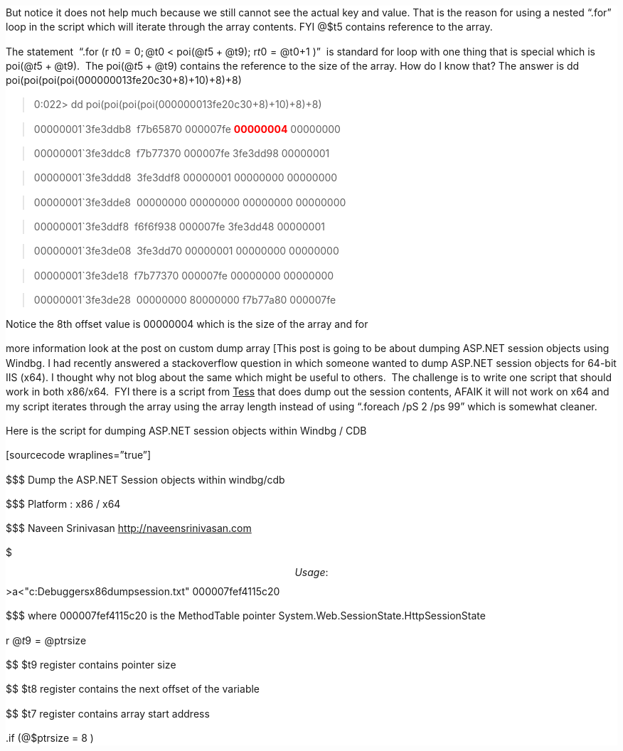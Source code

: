 But notice it does not help much because we still cannot see the actual key and value. That is the reason for using a nested &#8220;.for&#8221; loop in the script which will iterate through the array contents. FYI @$t5 contains reference to the array.

The statement  &#8220;.for (r $t0=0; @$t0 < poi(@$t5+@$t9); r$t0=@$t0+1 )&#8221;  is standard for loop with one thing that is special which is poi(@$t5+@$t9).  The poi(@$t5+@$t9) contains the reference to the size of the array. How do I know that? The answer is dd poi(poi(poi(poi(000000013fe20c30+8)+10)+8)+8)

> 0:022> dd poi(poi(poi(poi(000000013fe20c30+8)+10)+8)+8)
  
> 00000001\`3fe3ddb8  f7b65870 000007fe <span style="color:#ff0000;"><strong>00000004</strong></span> 00000000
  
> 00000001\`3fe3ddc8  f7b77370 000007fe 3fe3dd98 00000001
  
> 00000001\`3fe3ddd8  3fe3ddf8 00000001 00000000 00000000
  
> 00000001\`3fe3dde8  00000000 00000000 00000000 00000000
  
> 00000001\`3fe3ddf8  f6f6f938 000007fe 3fe3dd48 00000001
  
> 00000001\`3fe3de08  3fe3dd70 00000001 00000000 00000000
  
> 00000001\`3fe3de18  f7b77370 000007fe 00000000 00000000
  
> 00000001\`3fe3de28  00000000 80000000 f7b77a80 000007fe

Notice the 8th offset value is 00000004 which is the size of the array and for
  
more information look at the post on custom dump array [This post is going to be about dumping ASP.NET session objects using Windbg. I had recently answered a stackoverflow question in which someone wanted to dump ASP.NET session objects for 64-bit IIS (x64). I thought why not blog about the same which might be useful to others.  The challenge is to write one script that should work in both x86/x64.  FYI there is a script from [Tess][1] that does dump out the session contents, AFAIK it will not work on x64 and my script iterates through the array using the array length instead of using “.foreach /pS 2 /ps 99” which is somewhat cleaner.

Here is the script for dumping ASP.NET session objects within Windbg / CDB

[sourcecode wraplines=&#8221;true&#8221;]

$$$ Dump the ASP.NET Session objects within windbg/cdb
  
$$$ Platform : x86 / x64
  
$$$ Naveen Srinivasan http://naveensrinivasan.com
  
$$$ Usage: $$>a<"c:Debuggersx86dumpsession.txt" 000007fef4115c20
  
$$$ where 000007fef4115c20 is the MethodTable pointer System.Web.SessionState.HttpSessionState

r @$t9 = @$ptrsize
  
$$ $t9 register contains pointer size
  
$$ $t8 register contains the next offset of the variable
  
$$ $t7 register contains array start address

.if (@$ptrsize = 8 )
  

 [1]: http://blogs.msdn.com/b/tess/archive/2007/09/18/debugging-script-dumping-out-asp-net-session-contents.aspx
 [2]: http://naveensrinivasan.com/2010/06/24/custom-dumparray-windbg/